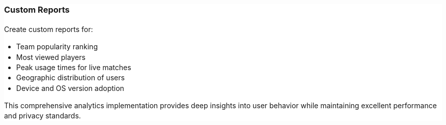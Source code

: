 ### Custom Reports
Create custom reports for:
- Team popularity ranking
- Most viewed players
- Peak usage times for live matches
- Geographic distribution of users
- Device and OS version adoption

This comprehensive analytics implementation provides deep insights into user behavior while maintaining excellent performance and privacy standards.
